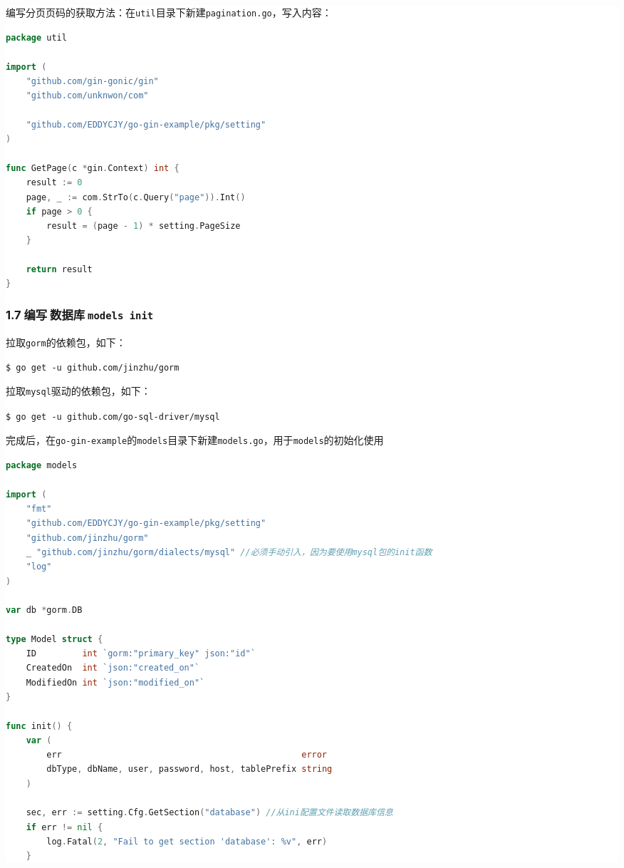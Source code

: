 编写分页页码的获取方法：在`util`目录下新建`pagination.go`，写入内容：

```go
package util

import (
    "github.com/gin-gonic/gin"
    "github.com/unknwon/com"

    "github.com/EDDYCJY/go-gin-example/pkg/setting"
)

func GetPage(c *gin.Context) int {
    result := 0
    page, _ := com.StrTo(c.Query("page")).Int()
    if page > 0 {
        result = (page - 1) * setting.PageSize
    }

    return result
}
```

### 1.7 编写 数据库 `models init`

拉取`gorm`的依赖包，如下：

```
$ go get -u github.com/jinzhu/gorm
```

拉取`mysql`驱动的依赖包，如下：

```
$ go get -u github.com/go-sql-driver/mysql
```

完成后，在`go-gin-example`的`models`目录下新建`models.go`，用于`models`的初始化使用

```go
package models

import (
	"fmt"
	"github.com/EDDYCJY/go-gin-example/pkg/setting"
	"github.com/jinzhu/gorm"
	_ "github.com/jinzhu/gorm/dialects/mysql" //必须手动引入，因为要使用mysql包的init函数
	"log"
)

var db *gorm.DB

type Model struct {
	ID         int `gorm:"primary_key" json:"id"`
	CreatedOn  int `json:"created_on"`
	ModifiedOn int `json:"modified_on"`
}

func init() {
	var (
		err                                               error
		dbType, dbName, user, password, host, tablePrefix string
	)

	sec, err := setting.Cfg.GetSection("database") //从ini配置文件读取数据库信息
	if err != nil {
		log.Fatal(2, "Fail to get section 'database': %v", err)
	}
```